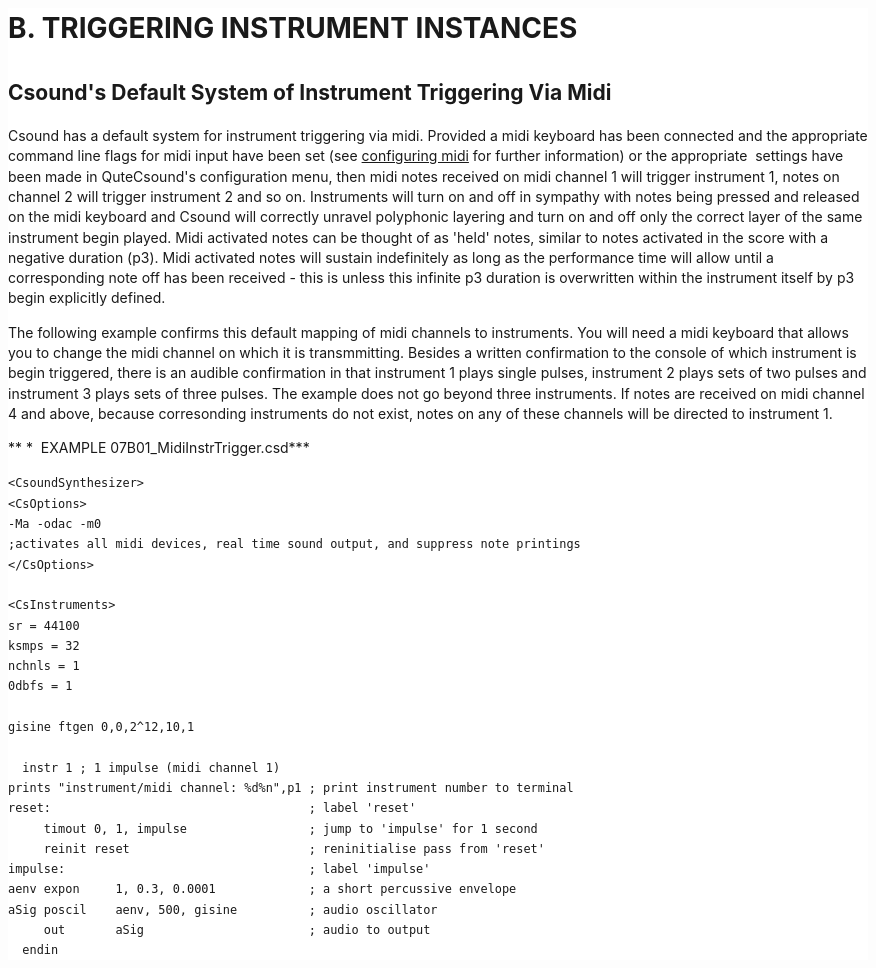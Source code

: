 B. TRIGGERING INSTRUMENT INSTANCES
==================================

Csound\'s Default System of Instrument Triggering Via Midi
----------------------------------------------------------

Csound has a default system for instrument triggering via midi. Provided
a midi keyboard has been connected and the appropriate command line
flags for midi input have been set (see [configuring
midi](http://en.flossmanuals.net/bin/view/Csound/CONFIGURINGMIDI) for
further information) or the appropriate  settings have been made in
QuteCsound\'s configuration menu, then midi notes received on midi
channel 1 will trigger instrument 1, notes on channel 2 will trigger
instrument 2 and so on. Instruments will turn on and off in sympathy
with notes being pressed and released on the midi keyboard and Csound
will correctly unravel polyphonic layering and turn on and off only the
correct layer of the same instrument begin played. Midi activated notes
can be thought of as \'held\' notes, similar to notes activated in the
score with a negative duration (p3). Midi activated notes will sustain
indefinitely as long as the performance time will allow until a
corresponding note off has been received - this is unless this infinite
p3 duration is overwritten within the instrument itself by p3 begin
explicitly defined.

The following example confirms this default mapping of midi channels to
instruments. You will need a midi keyboard that allows you to change the
midi channel on which it is transmmitting. Besides a written
confirmation to the console of which instrument is begin triggered,
there is an audible confirmation in that instrument 1 plays single
pulses, instrument 2 plays sets of two pulses and instrument 3 plays
sets of three pulses. The example does not go beyond three instruments.
If notes are received on midi channel 4 and above, because corresonding
instruments do not exist, notes on any of these channels will be
directed to instrument 1.

** *  EXAMPLE 07B01\_MidiInstrTrigger.csd***

    <CsoundSynthesizer>
    <CsOptions>
    -Ma -odac -m0
    ;activates all midi devices, real time sound output, and suppress note printings
    </CsOptions>

    <CsInstruments>
    sr = 44100
    ksmps = 32
    nchnls = 1
    0dbfs = 1

    gisine ftgen 0,0,2^12,10,1

      instr 1 ; 1 impulse (midi channel 1)
    prints "instrument/midi channel: %d%n",p1 ; print instrument number to terminal
    reset:                                    ; label 'reset'
         timout 0, 1, impulse                 ; jump to 'impulse' for 1 second
         reinit reset                         ; reninitialise pass from 'reset'
    impulse:                                  ; label 'impulse'
    aenv expon     1, 0.3, 0.0001             ; a short percussive envelope
    aSig poscil    aenv, 500, gisine          ; audio oscillator
         out       aSig                       ; audio to output
      endin
